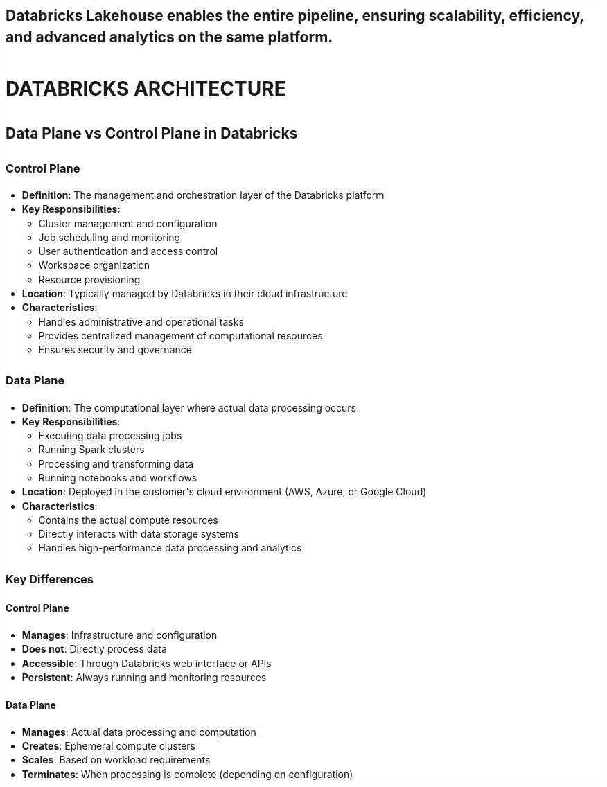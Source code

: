 ## Databricks Lakehouse enables the entire pipeline, ensuring scalability, efficiency, and advanced analytics on the same platform.

# DATABRICKS ARCHITECTURE

## Data Plane vs Control Plane in Databricks

### Control Plane
- **Definition**: The management and orchestration layer of the Databricks platform
- **Key Responsibilities**:
  - Cluster management and configuration
  - Job scheduling and monitoring
  - User authentication and access control
  - Workspace organization
  - Resource provisioning
- **Location**: Typically managed by Databricks in their cloud infrastructure
- **Characteristics**:
  - Handles administrative and operational tasks
  - Provides centralized management of computational resources
  - Ensures security and governance

### Data Plane
- **Definition**: The computational layer where actual data processing occurs
- **Key Responsibilities**:
  - Executing data processing jobs
  - Running Spark clusters
  - Processing and transforming data
  - Running notebooks and workflows
- **Location**: Deployed in the customer's cloud environment (AWS, Azure, or Google Cloud)
- **Characteristics**:
  - Contains the actual compute resources
  - Directly interacts with data storage systems
  - Handles high-performance data processing and analytics

### Key Differences

#### Control Plane
- **Manages**: Infrastructure and configuration
- **Does not**: Directly process data
- **Accessible**: Through Databricks web interface or APIs
- **Persistent**: Always running and monitoring resources

#### Data Plane
- **Manages**: Actual data processing and computation
- **Creates**: Ephemeral compute clusters
- **Scales**: Based on workload requirements
- **Terminates**: When processing is complete (depending on configuration)

